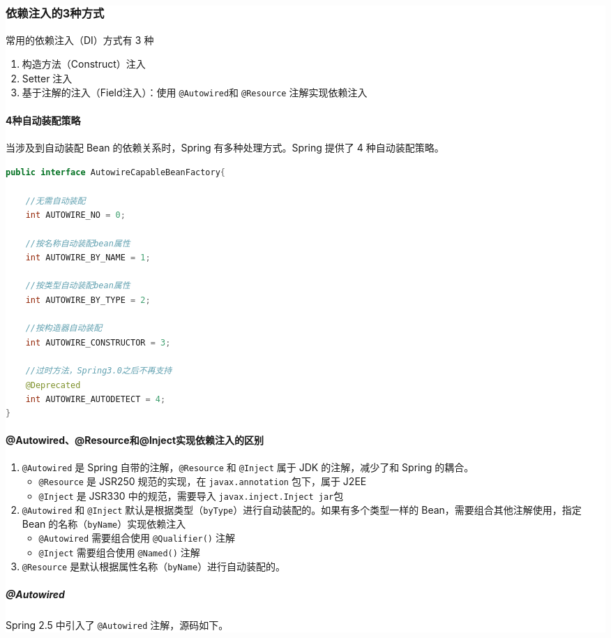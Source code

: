 




### 依赖注入的3种方式

常用的依赖注入（DI）方式有 3 种
1. 构造方法（Construct）注入
2. Setter 注入
3. 基于注解的注入（Field注入）：使用 `@Autowired`和 `@Resource` 注解实现依赖注入




#### 4种自动装配策略


当涉及到自动装配 Bean 的依赖关系时，Spring 有多种处理方式。Spring 提供了 4 种自动装配策略。


```java
public interface AutowireCapableBeanFactory{

	//无需自动装配
	int AUTOWIRE_NO = 0;

	//按名称自动装配bean属性
	int AUTOWIRE_BY_NAME = 1;

	//按类型自动装配bean属性
	int AUTOWIRE_BY_TYPE = 2;

	//按构造器自动装配
	int AUTOWIRE_CONSTRUCTOR = 3;

	//过时方法，Spring3.0之后不再支持
	@Deprecated
	int AUTOWIRE_AUTODETECT = 4;
}
```


#### @Autowired、@Resource和@Inject实现依赖注入的区别

1. `@Autowired` 是 Spring 自带的注解，`@Resource` 和 `@Inject` 属于 JDK 的注解，减少了和 Spring 的耦合。
   * `@Resource` 是 JSR250 规范的实现，在 `javax.annotation` 包下，属于 J2EE
   * `@Inject` 是 JSR330 中的规范，需要导入 `javax.inject.Inject jar`包
2. `@Autowired` 和 `@Inject` 默认是根据类型（`byType`）进行自动装配的。如果有多个类型一样的 Bean，需要组合其他注解使用，指定 Bean 的名称（`byName`）实现依赖注入
   * `@Autowired` 需要组合使用 `@Qualifier()` 注解
   * `@Inject` 需要组合使用 `@Named()` 注解
3. `@Resource` 是默认根据属性名称（`byName`）进行自动装配的。



##### @Autowired


Spring 2.5 中引入了 `@Autowired` 注解，源码如下。
